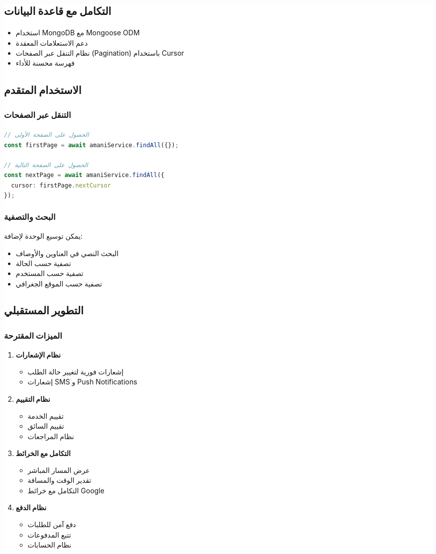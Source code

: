 ## التكامل مع قاعدة البيانات

- استخدام MongoDB مع Mongoose ODM
- دعم الاستعلامات المعقدة
- نظام التنقل عبر الصفحات (Pagination) باستخدام Cursor
- فهرسة محسنة للأداء

## الاستخدام المتقدم

### التنقل عبر الصفحات

```typescript
// الحصول على الصفحة الأولى
const firstPage = await amaniService.findAll({});

// الحصول على الصفحة التالية
const nextPage = await amaniService.findAll({ 
  cursor: firstPage.nextCursor 
});
```

### البحث والتصفية

يمكن توسيع الوحدة لإضافة:
- البحث النصي في العناوين والأوصاف
- تصفية حسب الحالة
- تصفية حسب المستخدم
- تصفية حسب الموقع الجغرافي

## التطوير المستقبلي

### الميزات المقترحة

1. **نظام الإشعارات**
   - إشعارات فورية لتغيير حالة الطلب
   - إشعارات SMS و Push Notifications

2. **نظام التقييم**
   - تقييم الخدمة
   - تقييم السائق
   - نظام المراجعات

3. **التكامل مع الخرائط**
   - عرض المسار المباشر
   - تقدير الوقت والمسافة
   - التكامل مع خرائط Google

4. **نظام الدفع**
   - دفع آمن للطلبات
   - تتبع المدفوعات
   - نظام الحسابات
